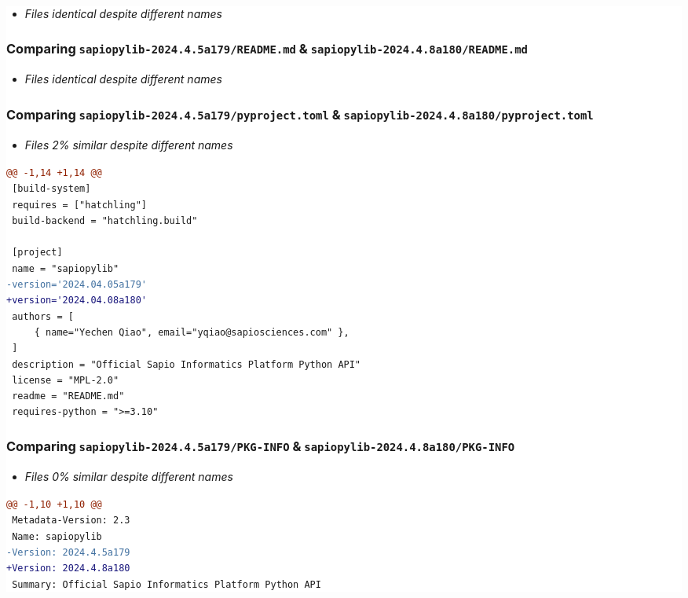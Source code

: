  * *Files identical despite different names*

### Comparing `sapiopylib-2024.4.5a179/README.md` & `sapiopylib-2024.4.8a180/README.md`

 * *Files identical despite different names*

### Comparing `sapiopylib-2024.4.5a179/pyproject.toml` & `sapiopylib-2024.4.8a180/pyproject.toml`

 * *Files 2% similar despite different names*

```diff
@@ -1,14 +1,14 @@
 [build-system]
 requires = ["hatchling"]
 build-backend = "hatchling.build"
 
 [project]
 name = "sapiopylib"
-version='2024.04.05a179'
+version='2024.04.08a180'
 authors = [
     { name="Yechen Qiao", email="yqiao@sapiosciences.com" },
 ]
 description = "Official Sapio Informatics Platform Python API"
 license = "MPL-2.0"
 readme = "README.md"
 requires-python = ">=3.10"
```

### Comparing `sapiopylib-2024.4.5a179/PKG-INFO` & `sapiopylib-2024.4.8a180/PKG-INFO`

 * *Files 0% similar despite different names*

```diff
@@ -1,10 +1,10 @@
 Metadata-Version: 2.3
 Name: sapiopylib
-Version: 2024.4.5a179
+Version: 2024.4.8a180
 Summary: Official Sapio Informatics Platform Python API
